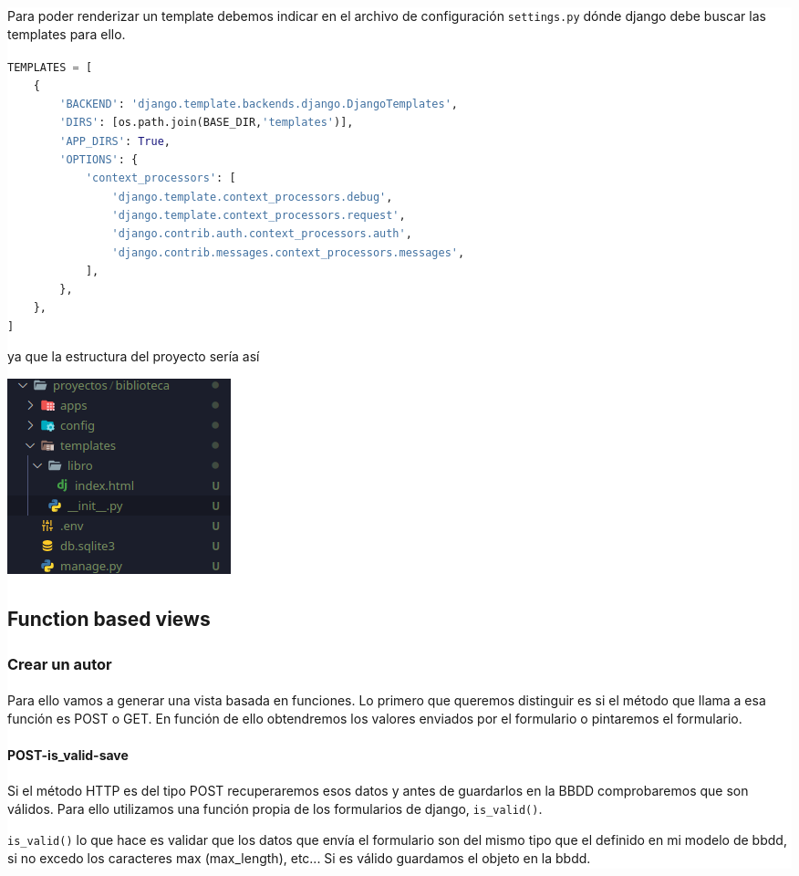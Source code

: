 Para poder renderizar un template debemos indicar en el archivo de configuración `settings.py` dónde django debe buscar las templates para ello. 

```python
TEMPLATES = [
    {
        'BACKEND': 'django.template.backends.django.DjangoTemplates',
        'DIRS': [os.path.join(BASE_DIR,'templates')],
        'APP_DIRS': True,
        'OPTIONS': {
            'context_processors': [
                'django.template.context_processors.debug',
                'django.template.context_processors.request',
                'django.contrib.auth.context_processors.auth',
                'django.contrib.messages.context_processors.messages',
            ],
        },
    },
]
```
ya que la estructura del proyecto sería así 

![not found](img/42.png)

## Function based views

### Crear un autor 

Para ello vamos a generar una vista basada en funciones. Lo primero que queremos distinguir es si el método que llama a esa función es POST o GET. En función de ello obtendremos los valores enviados por el formulario o pintaremos el formulario.

#### POST-is_valid-save

Si el método HTTP es del tipo POST recuperaremos esos datos y antes de guardarlos en la BBDD comprobaremos que son válidos. Para ello utilizamos una función propia de los formularios de django, `is_valid()`. 

`is_valid()` lo que hace es validar que los datos que envía el formulario son del mismo tipo que el definido en mi modelo de bbdd, si no excedo los caracteres max (max_length), etc... Si es válido guardamos el objeto en la bbdd.
